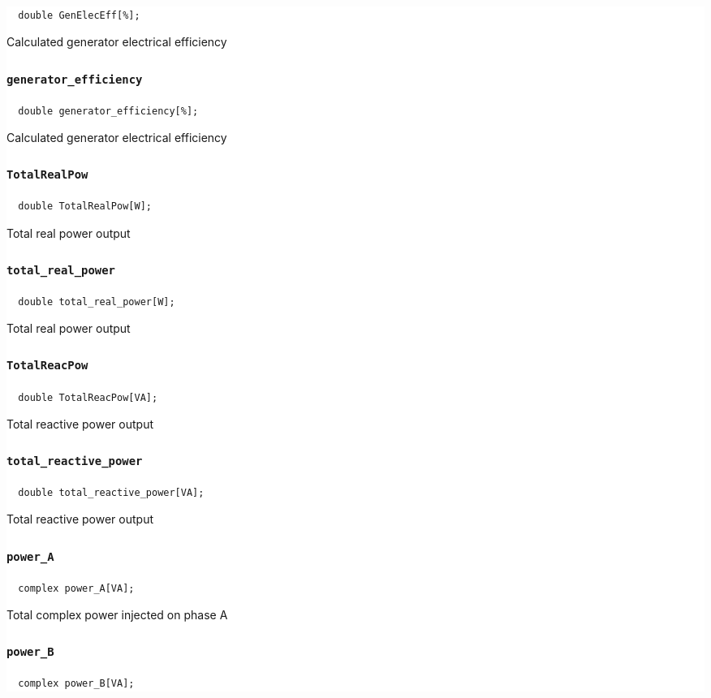 ~~~
  double GenElecEff[%];
~~~

Calculated generator electrical efficiency

### `generator_efficiency`

~~~
  double generator_efficiency[%];
~~~

Calculated generator electrical efficiency

### `TotalRealPow`

~~~
  double TotalRealPow[W];
~~~

Total real power output

### `total_real_power`

~~~
  double total_real_power[W];
~~~

Total real power output

### `TotalReacPow`

~~~
  double TotalReacPow[VA];
~~~

Total reactive power output

### `total_reactive_power`

~~~
  double total_reactive_power[VA];
~~~

Total reactive power output

### `power_A`

~~~
  complex power_A[VA];
~~~

Total complex power injected on phase A

### `power_B`

~~~
  complex power_B[VA];
~~~
